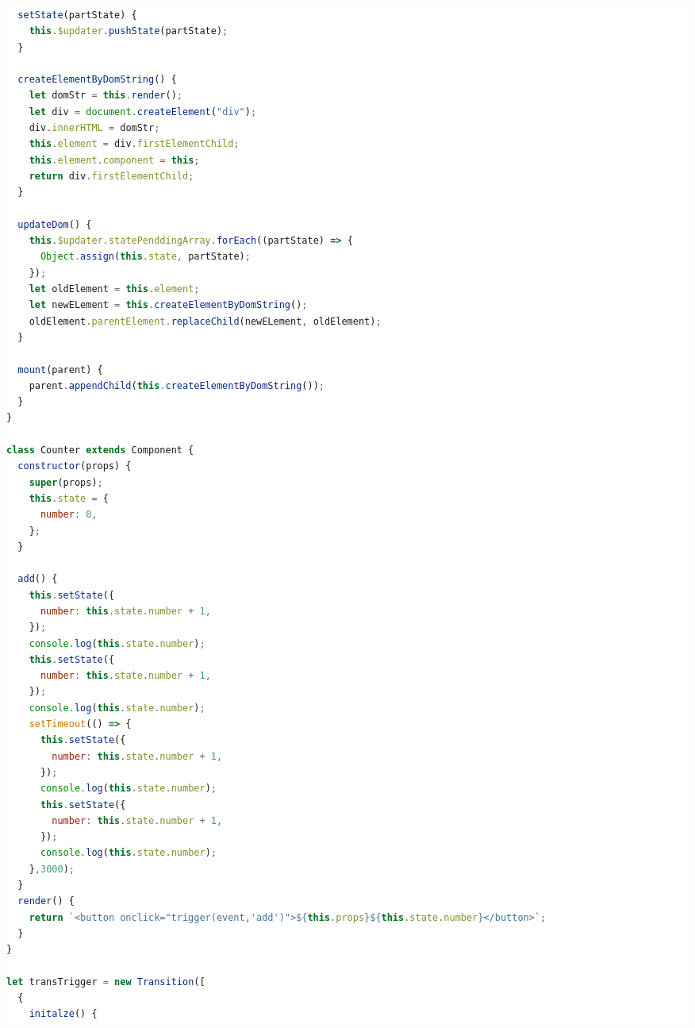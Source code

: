 ```jsx
  setState(partState) {
    this.$updater.pushState(partState);
  }

  createElementByDomString() {
    let domStr = this.render();
    let div = document.createElement("div");
    div.innerHTML = domStr;
    this.element = div.firstElementChild;
    this.element.component = this;
    return div.firstElementChild;
  }

  updateDom() {
    this.$updater.statePenddingArray.forEach((partState) => {
      Object.assign(this.state, partState);
    });
    let oldElement = this.element;
    let newELement = this.createElementByDomString();
    oldElement.parentElement.replaceChild(newELement, oldElement);
  }

  mount(parent) {
    parent.appendChild(this.createElementByDomString());
  }
}

class Counter extends Component {
  constructor(props) {
    super(props);
    this.state = {
      number: 0,
    };
  }

  add() {
    this.setState({
      number: this.state.number + 1,
    });
    console.log(this.state.number);
    this.setState({
      number: this.state.number + 1,
    });
    console.log(this.state.number);
    setTimeout(() => {
      this.setState({
        number: this.state.number + 1,
      });
      console.log(this.state.number);
      this.setState({
        number: this.state.number + 1,
      });
      console.log(this.state.number);
    },3000);
  }
  render() {
    return `<button onclick="trigger(event,'add')">${this.props}${this.state.number}</button>`;
  }
}

let transTrigger = new Transition([
  {
    initalze() {
```